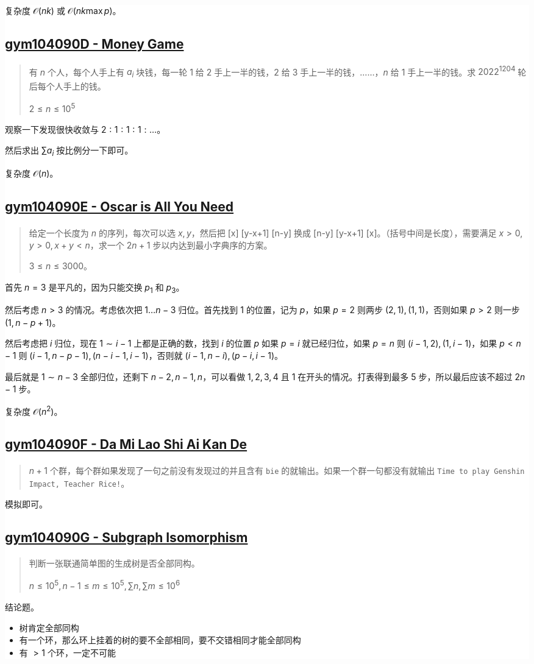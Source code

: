 复杂度 $\mathcal O(nk)$ 或 $\mathcal O(nk\max p)$。

## [gym104090D - Money Game](https://codeforces.ml/gym/104090/problem/D)

> 有 $n$ 个人，每个人手上有 $a_i$ 块钱，每一轮 $1$ 给 $2$ 手上一半的钱，$2$ 给 $3$ 手上一半的钱，……，$n$ 给 $1$ 手上一半的钱。求 $2022^{1204}$ 轮后每个人手上的钱。
>
> $2\le n\le 10^5$

观察一下发现很快收敛与 $2:1:1:1:\dots$。

然后求出 $\sum a_i$ 按比例分一下即可。

复杂度 $\mathcal O(n)$。

## [gym104090E - Oscar is All You Need](https://codeforces.ml/gym/104090/problem/E)

> 给定一个长度为 $n$ 的序列，每次可以选 $x,y$，然后把 [x] [y-x+1] [n-y] 换成 [n-y] [y-x+1] [x]。（括号中间是长度），需要满足 $x>0,y>0,x+y<n$，求一个 $2n+1$ 步以内达到最小字典序的方案。
>
> $3\le n\le 3000$。

首先 $n=3$ 是平凡的，因为只能交换 $p_1$ 和 $p_3$。

然后考虑 $n>3$ 的情况。考虑依次把 $1\dots n-3$ 归位。首先找到 $1$ 的位置，记为 $p$，如果 $p=2$ 则两步 $(2,1),(1,1)$，否则如果 $p>2$ 则一步 $(1,n-p+1)$。

然后考虑把 $i$ 归位，现在 $1\sim i-1$ 上都是正确的数，找到 $i$ 的位置 $p$ 如果 $p=i$ 就已经归位，如果 $p=n$ 则 $(i-1,2),(1,i-1)$，如果 $p<n-1$ 则 $(i-1,n-p-1),(n-i-1,i-1)$，否则就 $(i-1,n-i),(p-i,i-1)$。

最后就是 $1\sim n-3$ 全部归位，还剩下 $n-2,n-1,n$，可以看做 $1,2,3,4$ 且 $1$ 在开头的情况。打表得到最多 $5$ 步，所以最后应该不超过 $2n-1$ 步。

复杂度 $\mathcal O(n^2)$。 

## [gym104090F - Da Mi Lao Shi Ai Kan De](https://codeforces.ml/gym/104090/problem/F)

> $n+1$ 个群，每个群如果发现了一句之前没有发现过的并且含有 $\texttt{bie}$ 的就输出。如果一个群一句都没有就输出 $\texttt{Time to play Genshin Impact, Teacher Rice!}$。

模拟即可。

## [gym104090G - Subgraph Isomorphism](https://codeforces.ml/gym/104090/problem/G)

> 判断一张联通简单图的生成树是否全部同构。
>
> $n\le 10^5,n-1\le m\le 10^5,\sum n,\sum m\le 10^6$

结论题。

- 树肯定全部同构
- 有一个环，那么环上挂着的树的要不全部相同，要不交错相同才能全部同构
- 有 $>1$ 个环，一定不可能
